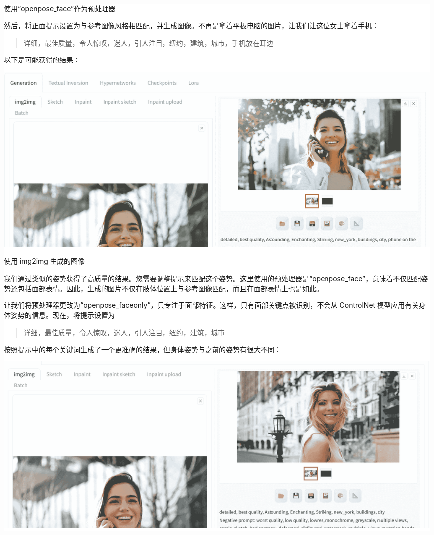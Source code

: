 使用“openpose_face”作为预处理器

然后，将正面提示设置为与参考图像风格相匹配，并生成图像。不再是拿着平板电脑的图片，让我们让这位女士拿着手机：

> 详细，最佳质量，令人惊叹，迷人，引人注目，纽约，建筑，城市，手机放在耳边

以下是可能获得的结果：

![](img/0cea84197b9246661d5f40ff6962ee8a.png)

使用 img2img 生成的图像

我们通过类似的姿势获得了高质量的结果。您需要调整提示来匹配这个姿势。这里使用的预处理器是“openpose_face”，意味着不仅匹配姿势还包括面部表情。因此，生成的图片不仅在肢体位置上与参考图像匹配，而且在面部表情上也是如此。

让我们将预处理器更改为“openpose_faceonly”，只专注于面部特征。这样，只有面部关键点被识别，不会从 ControlNet 模型应用有关身体姿势的信息。现在，将提示设置为

> 详细，最佳质量，令人惊叹，迷人，引人注目，纽约，建筑，城市

按照提示中的每个关键词生成了一个更准确的结果，但身体姿势与之前的姿势有很大不同：

![](img/c8d056c474f104ed7845ca78c61509c7.png)

